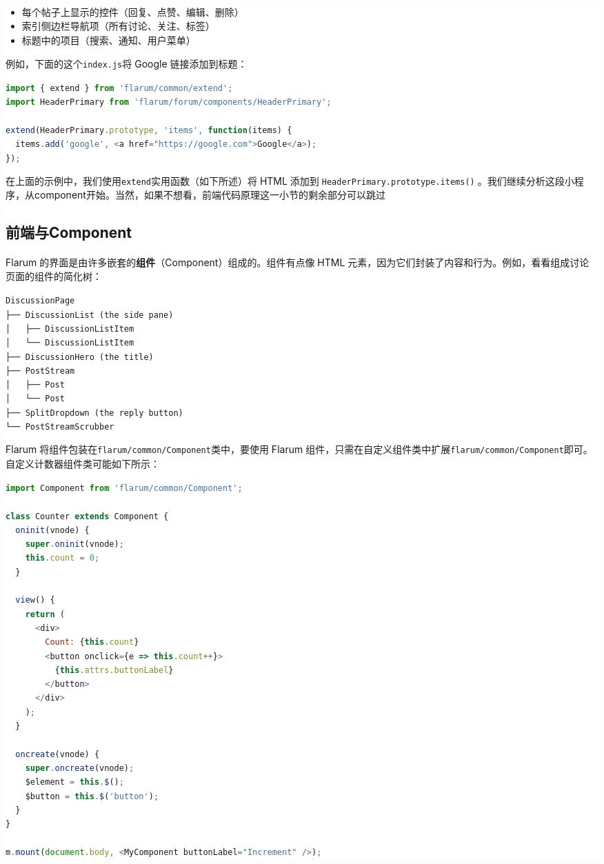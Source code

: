 - 每个帖子上显示的控件（回复、点赞、编辑、删除）
- 索引侧边栏导航项（所有讨论、关注、标签）
- 标题中的项目（搜索、通知、用户菜单）

例如，下面的这个`index.js`将 Google 链接添加到标题：

```javascript
import { extend } from 'flarum/common/extend';
import HeaderPrimary from 'flarum/forum/components/HeaderPrimary';

extend(HeaderPrimary.prototype, 'items', function(items) {
  items.add('google', <a href="https://google.com">Google</a>);
});
```

在上面的示例中，我们使用`extend`实用函数（如下所述）将 HTML 添加到 `HeaderPrimary.prototype.items()` 。我们继续分析这段小程序，从component开始。当然，如果不想看，前端代码原理这一小节的剩余部分可以跳过

## 前端与Component

Flarum 的界面是由许多嵌套的**组件**（Component）组成的。组件有点像 HTML 元素，因为它们封装了内容和行为。例如，看看组成讨论页面的组件的简化树：

```
DiscussionPage
├── DiscussionList (the side pane)
│   ├── DiscussionListItem
│   └── DiscussionListItem
├── DiscussionHero (the title)
├── PostStream
│   ├── Post
│   └── Post
├── SplitDropdown (the reply button)
└── PostStreamScrubber
```

Flarum 将组件包装在`flarum/common/Component`类中，要使用 Flarum 组件，只需在自定义组件类中扩展`flarum/common/Component`即可。自定义计数器组件类可能如下所示：

```javascript
import Component from 'flarum/common/Component';

class Counter extends Component {
  oninit(vnode) {
    super.oninit(vnode);
    this.count = 0;
  }

  view() {
    return (
      <div>
        Count: {this.count}
        <button onclick={e => this.count++}>
          {this.attrs.buttonLabel}
        </button>
      </div>
    );
  }

  oncreate(vnode) {
    super.oncreate(vnode);
    $element = this.$();
    $button = this.$('button');
  }
}

m.mount(document.body, <MyComponent buttonLabel="Increment" />);
```
